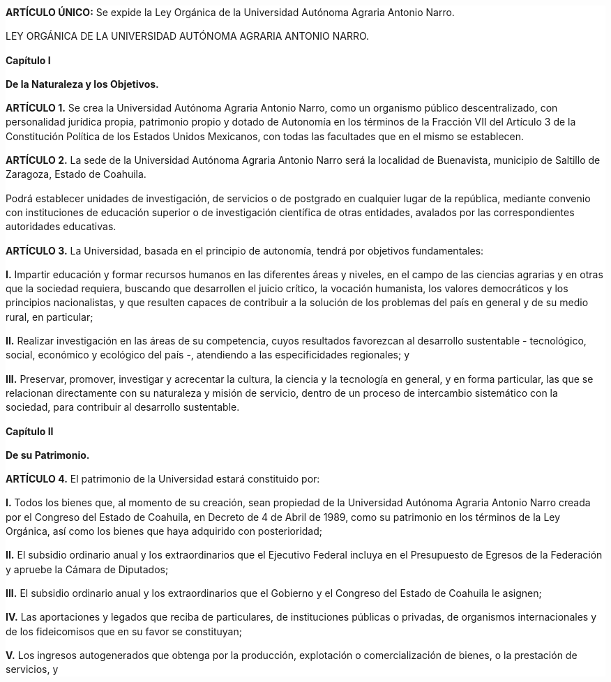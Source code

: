 **ARTÍCULO ÚNICO:** Se expide la Ley Orgánica de la Universidad Autónoma Agraria Antonio Narro.

LEY ORGÁNICA DE LA UNIVERSIDAD AUTÓNOMA AGRARIA ANTONIO NARRO.

**Capítulo I**

**De la Naturaleza y los Objetivos.**

**ARTÍCULO 1.** Se crea la Universidad Autónoma Agraria Antonio Narro, como un organismo público descentralizado, con personalidad jurídica propia, patrimonio propio y dotado de Autonomía en los términos de la Fracción VII del Artículo 3 de la Constitución Política de los Estados Unidos Mexicanos, con todas las facultades que en el mismo se establecen.

**ARTÍCULO 2.** La sede de la Universidad Autónoma Agraria Antonio Narro será la localidad de Buenavista, municipio de Saltillo de Zaragoza, Estado de Coahuila.

Podrá establecer unidades de investigación, de servicios o de postgrado en cualquier lugar de la república, mediante convenio con instituciones de educación superior o de investigación científica de otras entidades, avalados por las correspondientes autoridades educativas.

**ARTÍCULO 3.** La Universidad, basada en el principio de autonomía, tendrá por objetivos fundamentales:

**I.** Impartir educación y formar recursos humanos en las diferentes áreas y niveles, en el campo de las ciencias agrarias y en otras que la sociedad requiera, buscando que desarrollen el juicio crítico, la vocación humanista, los valores democráticos y los principios nacionalistas, y que resulten capaces de contribuir a la solución de los problemas del país en general y de su medio rural, en particular;

**II.** Realizar investigación en las áreas de su competencia, cuyos resultados favorezcan al desarrollo sustentable - tecnológico, social, económico y ecológico del país -, atendiendo a las especificidades regionales; y

**III.** Preservar, promover, investigar y acrecentar la cultura, la ciencia y la tecnología en general, y en forma particular, las que se relacionan directamente con su naturaleza y misión de servicio, dentro de un proceso de intercambio sistemático con la sociedad, para contribuir al desarrollo sustentable.

**Capítulo II**

**De su Patrimonio.**

**ARTÍCULO 4.** El patrimonio de la Universidad estará constituido por:

**I.** Todos los bienes que, al momento de su creación, sean propiedad de la Universidad Autónoma Agraria Antonio Narro creada por el Congreso del Estado de Coahuila, en Decreto de 4 de Abril de 1989, como su patrimonio en los términos de la Ley Orgánica, así como los bienes que haya adquirido con posterioridad;

**II.** El subsidio ordinario anual y los extraordinarios que el Ejecutivo Federal incluya en el Presupuesto de Egresos de la Federación y apruebe la Cámara de Diputados;

**III.** El subsidio ordinario anual y los extraordinarios que el Gobierno y el Congreso del Estado de Coahuila le asignen;

**IV.** Las aportaciones y legados que reciba de particulares, de instituciones públicas o privadas, de organismos internacionales y de los fideicomisos que en su favor se constituyan;

**V.** Los ingresos autogenerados que obtenga por la producción, explotación o comercialización de bienes, o la prestación de servicios, y
